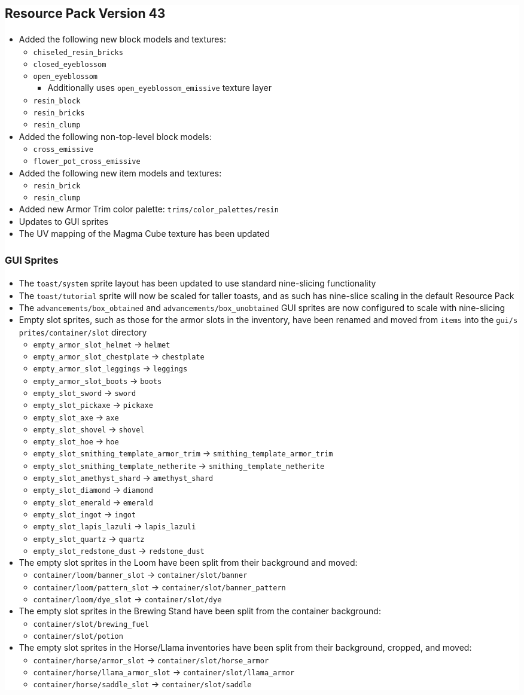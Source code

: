 ## Resource Pack Version 43

-   Added the following new block models and textures:
    -   `chiseled_resin_bricks`
    -   `closed_eyeblossom`
    -   `open_eyeblossom`
        -   Additionally uses `open_eyeblossom_emissive` texture layer
    -   `resin_block`
    -   `resin_bricks`
    -   `resin_clump`
-   Added the following non-top-level block models:
    -   `cross_emissive`
    -   `flower_pot_cross_emissive`
-   Added the following new item models and textures:
    -   `resin_brick`
    -   `resin_clump`
-   Added new Armor Trim color palette: `trims/color_palettes/resin`
-   Updates to GUI sprites
-   The UV mapping of the Magma Cube texture has been updated

### GUI Sprites

-   The `toast/system` sprite layout has been updated to use standard nine-slicing functionality
-   The `toast/tutorial` sprite will now be scaled for taller toasts, and as such has nine-slice scaling in the default Resource Pack
-   The `advancements/box_obtained` and `advancements/box_unobtained` GUI sprites are now configured to scale with nine-slicing
-   Empty slot sprites, such as those for the armor slots in the inventory, have been renamed and moved from `items` into the `gui/sprites/container/slot` directory
    -   `empty_armor_slot_helmet` -> `helmet`
    -   `empty_armor_slot_chestplate` -> `chestplate`
    -   `empty_armor_slot_leggings` -> `leggings`
    -   `empty_armor_slot_boots` -> `boots`
    -   `empty_slot_sword` -> `sword`
    -   `empty_slot_pickaxe` -> `pickaxe`
    -   `empty_slot_axe` -> `axe`
    -   `empty_slot_shovel` -> `shovel`
    -   `empty_slot_hoe` -> `hoe`
    -   `empty_slot_smithing_template_armor_trim` -> `smithing_template_armor_trim`
    -   `empty_slot_smithing_template_netherite` -> `smithing_template_netherite`
    -   `empty_slot_amethyst_shard` -> `amethyst_shard`
    -   `empty_slot_diamond` -> `diamond`
    -   `empty_slot_emerald` -> `emerald`
    -   `empty_slot_ingot` -> `ingot`
    -   `empty_slot_lapis_lazuli` -> `lapis_lazuli`
    -   `empty_slot_quartz` -> `quartz`
    -   `empty_slot_redstone_dust` -> `redstone_dust`
-   The empty slot sprites in the Loom have been split from their background and moved:
    -   `container/loom/banner_slot` -> `container/slot/banner`
    -   `container/loom/pattern_slot` -> `container/slot/banner_pattern`
    -   `container/loom/dye_slot` -> `container/slot/dye`
-   The empty slot sprites in the Brewing Stand have been split from the container background:
    -   `container/slot/brewing_fuel`
    -   `container/slot/potion`
-   The empty slot sprites in the Horse/Llama inventories have been split from their background, cropped, and moved:
    -   `container/horse/armor_slot` -> `container/slot/horse_armor`
    -   `container/horse/llama_armor_slot` -> `container/slot/llama_armor`
    -   `container/horse/saddle_slot` -> `container/slot/saddle`

